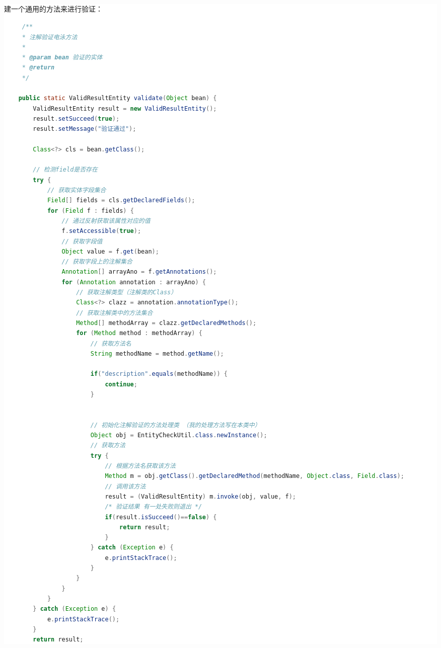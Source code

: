 建一个通用的方法来进行验证：  
``` java
     /**
     * 注解验证电泳方法
     *
     * @param bean 验证的实体
     * @return
     */

    public static ValidResultEntity validate(Object bean) {
        ValidResultEntity result = new ValidResultEntity();
        result.setSucceed(true);
        result.setMessage("验证通过");

        Class<?> cls = bean.getClass();

        // 检测field是否存在
        try {
            // 获取实体字段集合
            Field[] fields = cls.getDeclaredFields();
            for (Field f : fields) {
                // 通过反射获取该属性对应的值
                f.setAccessible(true);
                // 获取字段值
                Object value = f.get(bean);
                // 获取字段上的注解集合
                Annotation[] arrayAno = f.getAnnotations();
                for (Annotation annotation : arrayAno) {
                    // 获取注解类型（注解类的Class）
                    Class<?> clazz = annotation.annotationType();
                    // 获取注解类中的方法集合
                    Method[] methodArray = clazz.getDeclaredMethods();
                    for (Method method : methodArray) {
                        // 获取方法名
                        String methodName = method.getName();

                        if("description".equals(methodName)) {
                            continue;
                        }


                        // 初始化注解验证的方法处理类 （我的处理方法写在本类中）
                        Object obj = EntityCheckUtil.class.newInstance();
                        // 获取方法
                        try {
                            // 根据方法名获取该方法
                            Method m = obj.getClass().getDeclaredMethod(methodName, Object.class, Field.class);
                            // 调用该方法
                            result = (ValidResultEntity) m.invoke(obj, value, f);
                            /* 验证结果 有一处失败则退出 */
                            if(result.isSucceed()==false) {
                                return result;
                            }
                        } catch (Exception e) {
                            e.printStackTrace();
                        }
                    }
                }
            }
        } catch (Exception e) {
            e.printStackTrace();
        }
        return result;
```